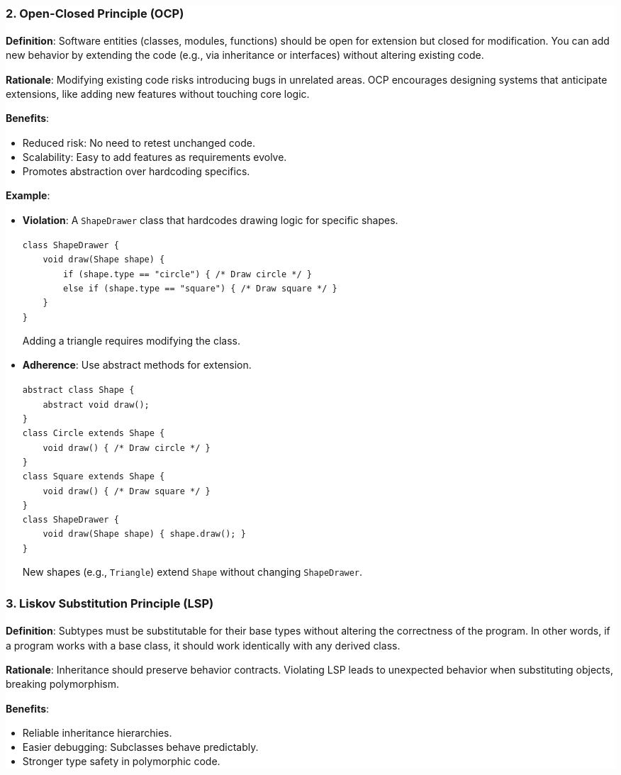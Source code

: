 ### 2. Open-Closed Principle (OCP)

**Definition**: Software entities (classes, modules, functions) should be open for extension but closed for modification. You can add new behavior by extending the code (e.g., via inheritance or interfaces) without altering existing code.

**Rationale**: Modifying existing code risks introducing bugs in unrelated areas. OCP encourages designing systems that anticipate extensions, like adding new features without touching core logic.

**Benefits**:
- Reduced risk: No need to retest unchanged code.
- Scalability: Easy to add features as requirements evolve.
- Promotes abstraction over hardcoding specifics.

**Example**:
- **Violation**: A `ShapeDrawer` class that hardcodes drawing logic for specific shapes.
  ```
  class ShapeDrawer {
      void draw(Shape shape) {
          if (shape.type == "circle") { /* Draw circle */ }
          else if (shape.type == "square") { /* Draw square */ }
      }
  }
  ```
  Adding a triangle requires modifying the class.

- **Adherence**: Use abstract methods for extension.
  ```
  abstract class Shape {
      abstract void draw();
  }
  class Circle extends Shape {
      void draw() { /* Draw circle */ }
  }
  class Square extends Shape {
      void draw() { /* Draw square */ }
  }
  class ShapeDrawer {
      void draw(Shape shape) { shape.draw(); }
  }
  ```
  New shapes (e.g., `Triangle`) extend `Shape` without changing `ShapeDrawer`.

### 3. Liskov Substitution Principle (LSP)

**Definition**: Subtypes must be substitutable for their base types without altering the correctness of the program. In other words, if a program works with a base class, it should work identically with any derived class.

**Rationale**: Inheritance should preserve behavior contracts. Violating LSP leads to unexpected behavior when substituting objects, breaking polymorphism.

**Benefits**:
- Reliable inheritance hierarchies.
- Easier debugging: Subclasses behave predictably.
- Stronger type safety in polymorphic code.

